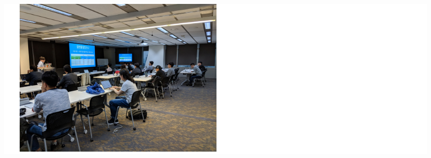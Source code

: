   &nbsp;&nbsp;&nbsp;&nbsp;&nbsp;&nbsp;&nbsp;&nbsp;<img src="images/2018-05-10-serverless.jpg" width="400"/>